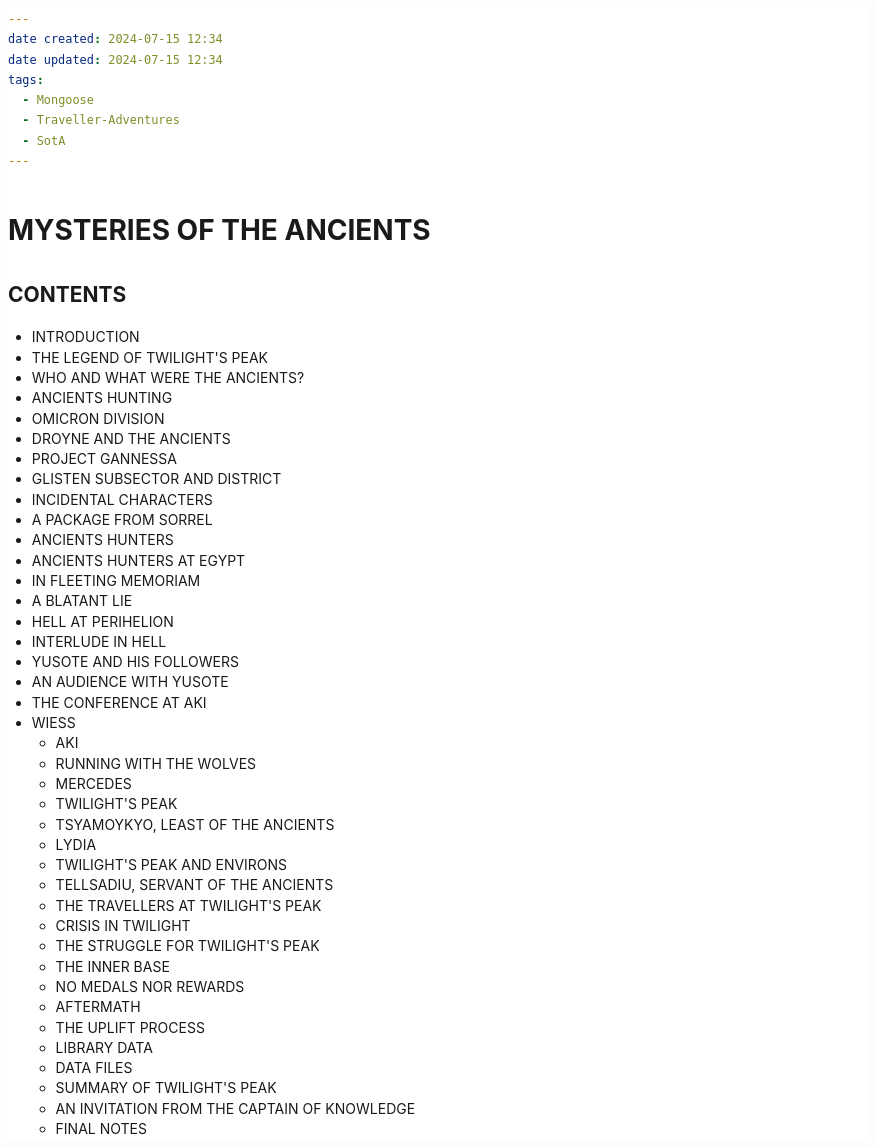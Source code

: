 ```yaml
---
date created: 2024-07-15 12:34
date updated: 2024-07-15 12:34
tags:
  - Mongoose
  - Traveller-Adventures
  - SotA
---
```


# MYSTERIES OF THE ANCIENTS

## CONTENTS

- INTRODUCTION
- THE LEGEND OF TWILIGHT'S PEAK
- WHO AND WHAT WERE THE ANCIENTS?
- ANCIENTS HUNTING
- OMICRON DIVISION
- DROYNE AND THE ANCIENTS
- PROJECT GANNESSA
- GLISTEN SUBSECTOR AND DISTRICT
- INCIDENTAL CHARACTERS
- A PACKAGE FROM SORREL
- ANCIENTS HUNTERS
- ANCIENTS HUNTERS AT EGYPT
- IN FLEETING MEMORIAM
- A BLATANT LIE
- HELL AT PERIHELION
- INTERLUDE IN HELL
- YUSOTE AND HIS FOLLOWERS
- AN AUDIENCE WITH YUSOTE
- THE CONFERENCE AT AKI
- WIESS
  - AKI
  - RUNNING WITH THE WOLVES
  - MERCEDES
  - TWILIGHT'S PEAK
  - TSYAMOYKYO, LEAST OF THE ANCIENTS
  - LYDIA
  - TWILIGHT'S PEAK AND ENVIRONS
  - TELLSADIU, SERVANT OF THE ANCIENTS
  - THE TRAVELLERS AT TWILIGHT'S PEAK
  - CRISIS IN TWILIGHT
  - THE STRUGGLE FOR TWILIGHT'S PEAK
  - THE INNER BASE
  - NO MEDALS NOR REWARDS
  - AFTERMATH
  - THE UPLIFT PROCESS
  - LIBRARY DATA
  - DATA FILES
  - SUMMARY OF TWILIGHT'S PEAK
  - AN INVITATION FROM THE CAPTAIN OF KNOWLEDGE
  - FINAL NOTES
